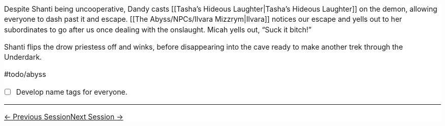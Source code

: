 Despite Shanti being uncooperative, Dandy casts [[Tasha’s Hideous Laughter\|Tasha’s Hideous Laughter]] on the demon, allowing everyone to dash past it and escape. [[The Abyss/NPCs/Ilvara Mizzrym\|Ilvara]] notices our escape and yells out to her subordinates to go after us once dealing with the onslaught. Micah yells out, “Suck it bitch!”

Shanti flips the drow priestess off and winks, before disappearing into the cave ready to make another trek through the Underdark.

#todo/abyss
- [ ] Develop name tags for everyone.

---
<div class="session-navbar"><a class="internal-link" href="/the-abyss/session-notes/session-01">← Previous Session</a><a class="internal-link" href="/the-abyss/session-notes/session-03">Next Session →</a></div>

<div id="disqus_thread"></div>
